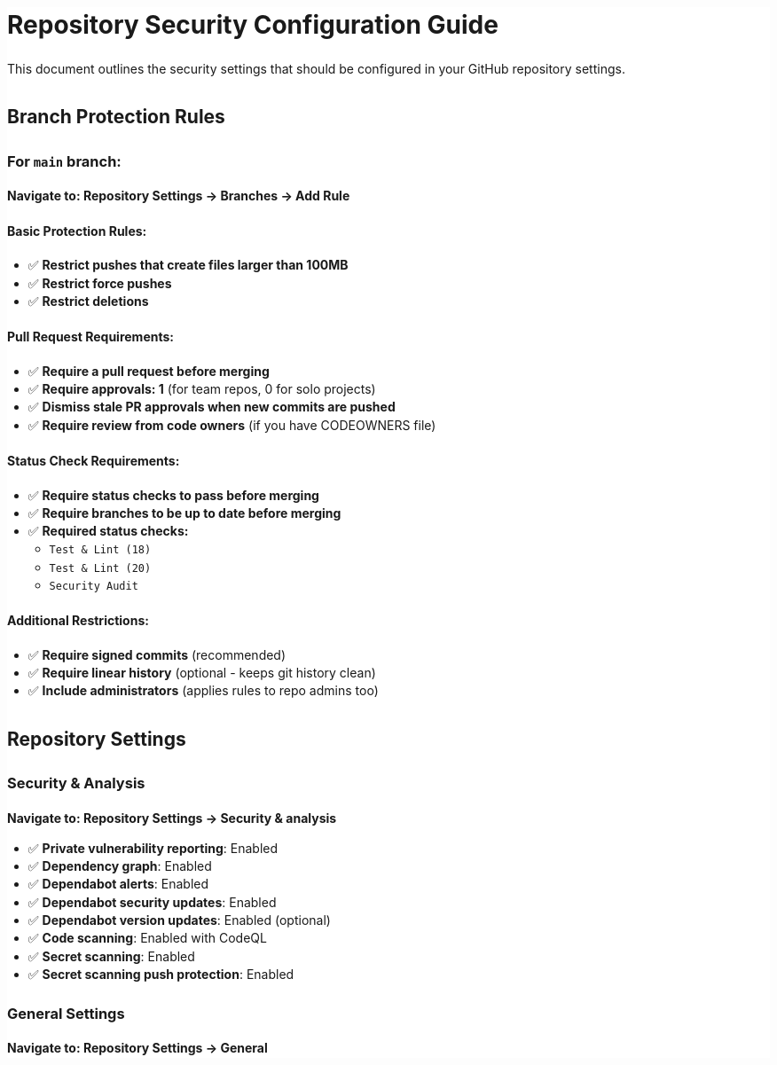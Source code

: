 # Repository Security Configuration Guide

This document outlines the security settings that should be configured in your GitHub repository settings.

## Branch Protection Rules

### For `main` branch:

**Navigate to: Repository Settings → Branches → Add Rule**

#### Basic Protection Rules:
- ✅ **Restrict pushes that create files larger than 100MB**
- ✅ **Restrict force pushes** 
- ✅ **Restrict deletions**

#### Pull Request Requirements:
- ✅ **Require a pull request before merging**
- ✅ **Require approvals: 1** (for team repos, 0 for solo projects)
- ✅ **Dismiss stale PR approvals when new commits are pushed**
- ✅ **Require review from code owners** (if you have CODEOWNERS file)

#### Status Check Requirements:
- ✅ **Require status checks to pass before merging**
- ✅ **Require branches to be up to date before merging**
- ✅ **Required status checks:**
  - `Test & Lint (18)`
  - `Test & Lint (20)`  
  - `Security Audit`

#### Additional Restrictions:
- ✅ **Require signed commits** (recommended)
- ✅ **Require linear history** (optional - keeps git history clean)
- ✅ **Include administrators** (applies rules to repo admins too)

## Repository Settings

### Security & Analysis
**Navigate to: Repository Settings → Security & analysis**

- ✅ **Private vulnerability reporting**: Enabled
- ✅ **Dependency graph**: Enabled  
- ✅ **Dependabot alerts**: Enabled
- ✅ **Dependabot security updates**: Enabled
- ✅ **Dependabot version updates**: Enabled (optional)
- ✅ **Code scanning**: Enabled with CodeQL
- ✅ **Secret scanning**: Enabled
- ✅ **Secret scanning push protection**: Enabled

### General Settings
**Navigate to: Repository Settings → General**
